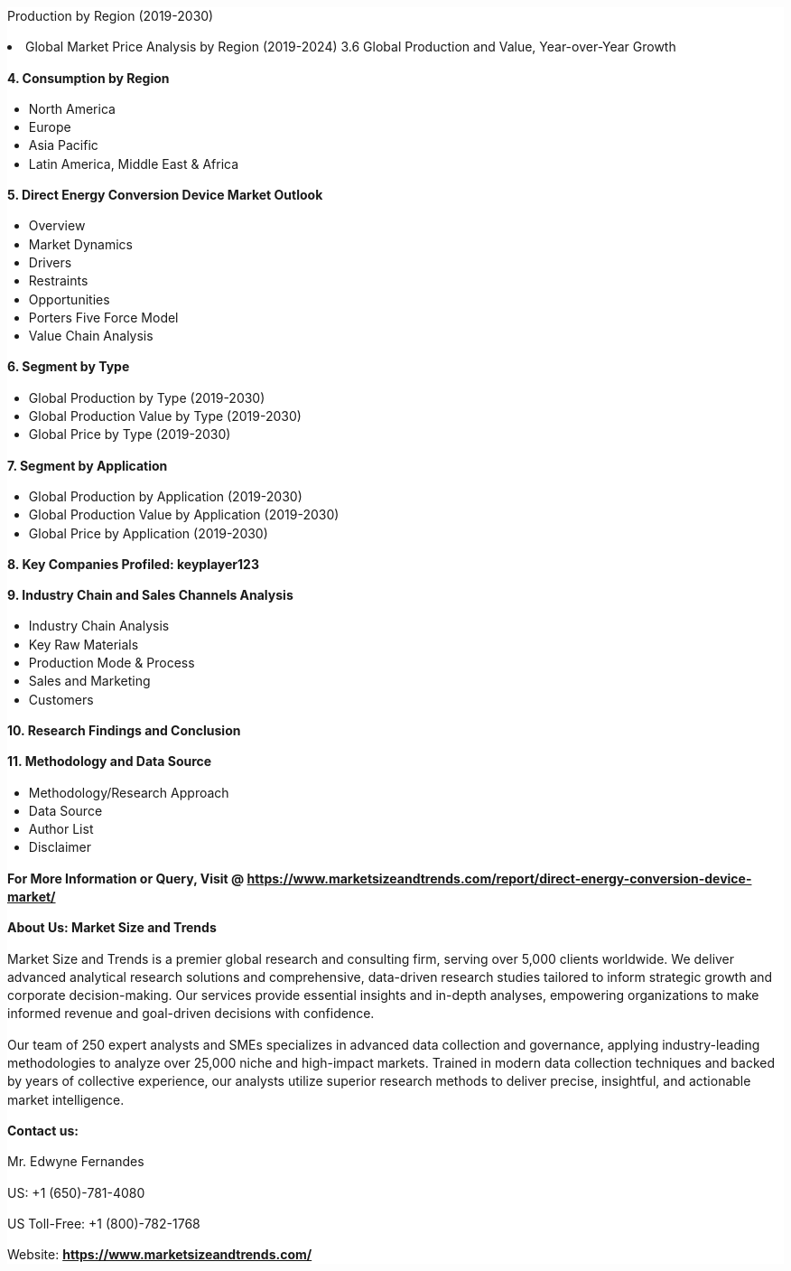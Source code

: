 Production by Region (2019-2030)</li><li>Global Market Price Analysis by Region (2019-2024) 3.6 Global Production and Value, Year-over-Year Growth</li></ul><p><strong>4. Consumption by Region</strong></p><ul><li>North America</li><li>Europe</li><li>Asia Pacific</li><li>Latin America, Middle East &amp; Africa</li></ul><p><strong>5. Direct Energy Conversion Device Market Outlook</strong></p><ul><li>Overview</li><li>Market Dynamics</li><li>Drivers</li><li>Restraints</li><li>Opportunities</li><li>Porters Five Force Model</li><li>Value Chain Analysis&nbsp;</li></ul><p><strong>6. Segment by Type</strong></p><ul><li>Global Production by Type (2019-2030)</li><li>Global Production Value by Type (2019-2030)</li><li>Global Price by Type (2019-2030)</li></ul><p><strong>7. Segment by Application</strong></p><ul><li>Global Production by Application (2019-2030)</li><li>Global Production Value by Application (2019-2030)</li><li>Global Price by Application (2019-2030)</li></ul><p><strong>8. Key Companies Profiled: keyplayer123</strong></p><p><strong>9. Industry Chain and Sales Channels Analysis</strong></p><ul><li>Industry Chain Analysis</li><li>Key Raw Materials</li><li>Production Mode &amp; Process</li><li>Sales and Marketing</li><li>Customers</li></ul><p><strong>10. Research Findings and Conclusion</strong></p><p><strong>11. Methodology and Data Source</strong></p><ul><li>Methodology/Research Approach</li><li>Data Source</li><li>Author List</li><li>Disclaimer</li></ul></p><p><strong>For More Information or Query, Visit @ <a href="https://www.marketsizeandtrends.com/report/direct-energy-conversion-device-market/">https://www.marketsizeandtrends.com/report/direct-energy-conversion-device-market/</a></strong></p><p><strong>About Us: Market Size and Trends</strong></p><p>Market Size and Trends is a premier global research and consulting firm, serving over 5,000 clients worldwide. We deliver advanced analytical research solutions and comprehensive, data-driven research studies tailored to inform strategic growth and corporate decision-making. Our services provide essential insights and in-depth analyses, empowering organizations to make informed revenue and goal-driven decisions with confidence.</p><p>Our team of 250 expert analysts and SMEs specializes in advanced data collection and governance, applying industry-leading methodologies to analyze over 25,000 niche and high-impact markets. Trained in modern data collection techniques and backed by years of collective experience, our analysts utilize superior research methods to deliver precise, insightful, and actionable market intelligence.</p><p><strong>Contact us:</strong></p><p>Mr. Edwyne Fernandes</p><p>US: +1 (650)-781-4080</p><p>US Toll-Free: +1 (800)-782-1768</p><p>Website: <strong><a href="https://www.marketsizeandtrends.com/">https://www.marketsizeandtrends.com/</a></strong></p>
